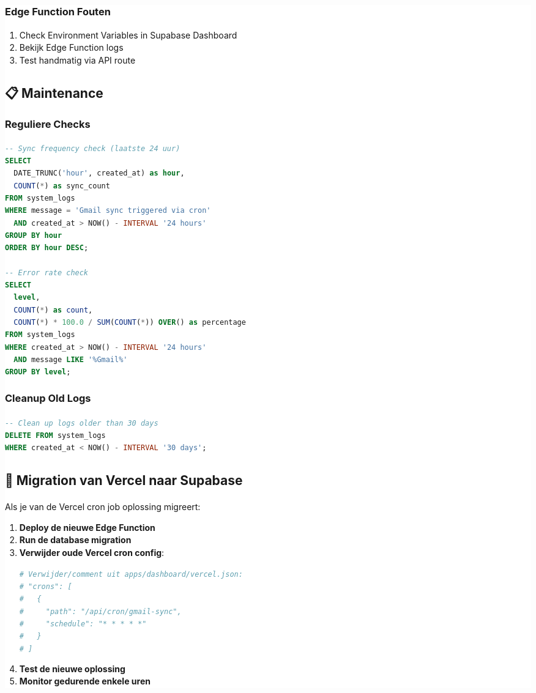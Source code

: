 ### Edge Function Fouten

1. Check Environment Variables in Supabase Dashboard
2. Bekijk Edge Function logs
3. Test handmatig via API route

## 📋 Maintenance

### Reguliere Checks

```sql
-- Sync frequency check (laatste 24 uur)
SELECT
  DATE_TRUNC('hour', created_at) as hour,
  COUNT(*) as sync_count
FROM system_logs
WHERE message = 'Gmail sync triggered via cron'
  AND created_at > NOW() - INTERVAL '24 hours'
GROUP BY hour
ORDER BY hour DESC;

-- Error rate check
SELECT
  level,
  COUNT(*) as count,
  COUNT(*) * 100.0 / SUM(COUNT(*)) OVER() as percentage
FROM system_logs
WHERE created_at > NOW() - INTERVAL '24 hours'
  AND message LIKE '%Gmail%'
GROUP BY level;
```

### Cleanup Old Logs

```sql
-- Clean up logs older than 30 days
DELETE FROM system_logs
WHERE created_at < NOW() - INTERVAL '30 days';
```

## 🔄 Migration van Vercel naar Supabase

Als je van de Vercel cron job oplossing migreert:

1. **Deploy de nieuwe Edge Function**
2. **Run de database migration**
3. **Verwijder oude Vercel cron config**:
   ```bash
   # Verwijder/comment uit apps/dashboard/vercel.json:
   # "crons": [
   #   {
   #     "path": "/api/cron/gmail-sync",
   #     "schedule": "* * * * *"
   #   }
   # ]
   ```
4. **Test de nieuwe oplossing**
5. **Monitor gedurende enkele uren**
